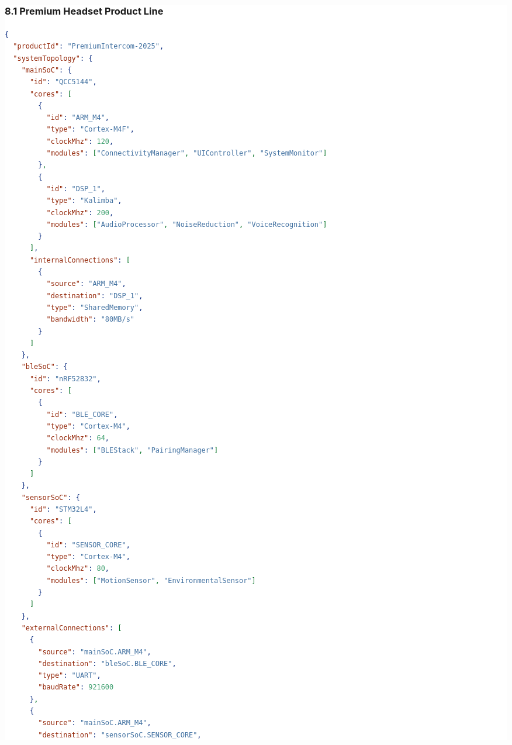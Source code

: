 ### 8.1 Premium Headset Product Line

```json
{
  "productId": "PremiumIntercom-2025",
  "systemTopology": {
    "mainSoC": {
      "id": "QCC5144",
      "cores": [
        {
          "id": "ARM_M4",
          "type": "Cortex-M4F",
          "clockMhz": 120,
          "modules": ["ConnectivityManager", "UIController", "SystemMonitor"]
        },
        {
          "id": "DSP_1",
          "type": "Kalimba",
          "clockMhz": 200,
          "modules": ["AudioProcessor", "NoiseReduction", "VoiceRecognition"]
        }
      ],
      "internalConnections": [
        {
          "source": "ARM_M4",
          "destination": "DSP_1",
          "type": "SharedMemory",
          "bandwidth": "80MB/s"
        }
      ]
    },
    "bleSoC": {
      "id": "nRF52832",
      "cores": [
        {
          "id": "BLE_CORE",
          "type": "Cortex-M4",
          "clockMhz": 64,
          "modules": ["BLEStack", "PairingManager"]
        }
      ]
    },
    "sensorSoC": {
      "id": "STM32L4",
      "cores": [
        {
          "id": "SENSOR_CORE",
          "type": "Cortex-M4",
          "clockMhz": 80,
          "modules": ["MotionSensor", "EnvironmentalSensor"]
        }
      ]
    },
    "externalConnections": [
      {
        "source": "mainSoC.ARM_M4",
        "destination": "bleSoC.BLE_CORE",
        "type": "UART",
        "baudRate": 921600
      },
      {
        "source": "mainSoC.ARM_M4",
        "destination": "sensorSoC.SENSOR_CORE",
```